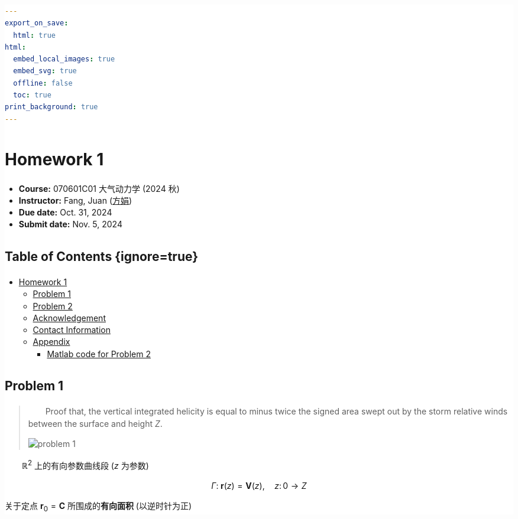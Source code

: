 ```yaml
---
export_on_save:
  html: true
html:
  embed_local_images: true
  embed_svg: true
  offline: false
  toc: true
print_background: true
---
```


# Homework 1

- **Course:** 070601C01 大气动力学 (2024 秋)
- **Instructor:** Fang, Juan ([方娟](https://as.nju.edu.cn/54/3e/c11339a218174/page.htm))
- **Due date:** Oct. 31, 2024
- **Submit date:** Nov. 5, 2024

## Table of Contents {ignore=true}





- [Homework 1](#homework-1)
  - [Problem 1](#problem-1)
  - [Problem 2](#problem-2)
  - [Acknowledgement](#acknowledgement)
  - [Contact Information](#contact-information)
  - [Appendix](#appendix)
    - [Matlab code for Problem 2](#matlab-code-for-problem-2)



## Problem 1

> &ensp; &emsp; Proof that, the vertical integrated helicity is equal to minus twice the signed area swept out by the storm relative winds between the surface and height $Z$.
>
> ![problem 1](./hw1_1.jpg)

&ensp; &emsp; $\mathbb{R}^2$ 上的有向参数曲线段 ($z$ 为参数)

$$
\begin{equation*}
    \tag{1.1}
    \Gamma: \; \boldsymbol{r}(z) = \boldsymbol{V}(z), \quad z: \, 0 \to Z
\end{equation*}
$$

关于定点 $\boldsymbol{r}_0 = \boldsymbol{C}$ 所围成的**有向面积** (以逆时针为正)
